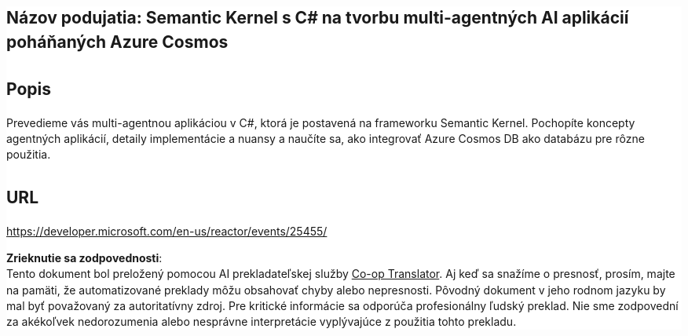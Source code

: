 ## Názov podujatia: Semantic Kernel s C# na tvorbu multi-agentných AI aplikácií poháňaných Azure Cosmos

## Popis

Prevedieme vás multi-agentnou aplikáciou v C#, ktorá je postavená na frameworku Semantic Kernel. Pochopíte koncepty agentných aplikácií, detaily implementácie a nuansy a naučíte sa, ako integrovať Azure Cosmos DB ako databázu pre rôzne použitia.

## URL
<https://developer.microsoft.com/en-us/reactor/events/25455/>

**Zrieknutie sa zodpovednosti**:  
Tento dokument bol preložený pomocou AI prekladateľskej služby [Co-op Translator](https://github.com/Azure/co-op-translator). Aj keď sa snažíme o presnosť, prosím, majte na pamäti, že automatizované preklady môžu obsahovať chyby alebo nepresnosti. Pôvodný dokument v jeho rodnom jazyku by mal byť považovaný za autoritatívny zdroj. Pre kritické informácie sa odporúča profesionálny ľudský preklad. Nie sme zodpovední za akékoľvek nedorozumenia alebo nesprávne interpretácie vyplývajúce z použitia tohto prekladu.